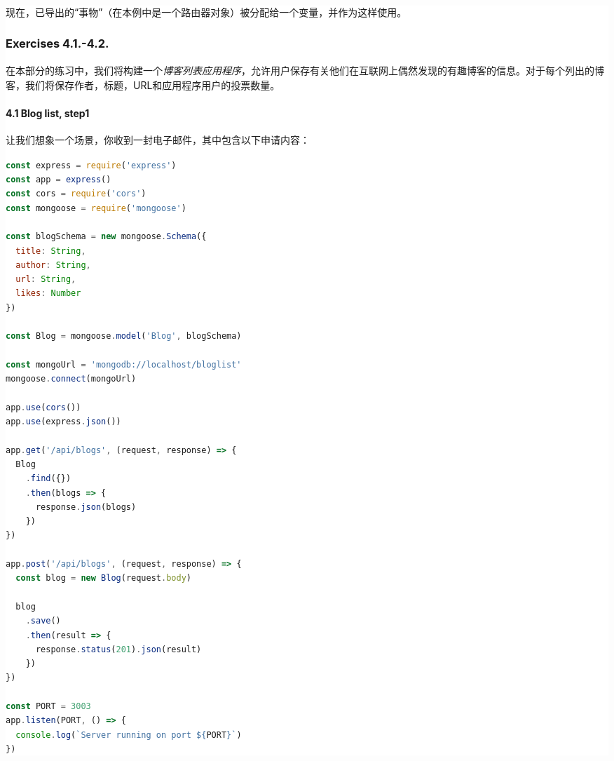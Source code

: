 
现在，已导出的“事物”（在本例中是一个路由器对象）被分配给一个变量，并作为这样使用。

</div>

<div class="tasks">

### Exercises 4.1.-4.2.


在本部分的练习中，我们将构建一个<i>博客列表应用程序</i>，允许用户保存有关他们在互联网上偶然发现的有趣博客的信息。对于每个列出的博客，我们将保存作者，标题，URL和应用程序用户的投票数量。

#### 4.1 Blog list, step1


让我们想象一个场景，你收到一封电子邮件，其中包含以下申请内容：

```js
const express = require('express')
const app = express()
const cors = require('cors')
const mongoose = require('mongoose')

const blogSchema = new mongoose.Schema({
  title: String,
  author: String,
  url: String,
  likes: Number
})

const Blog = mongoose.model('Blog', blogSchema)

const mongoUrl = 'mongodb://localhost/bloglist'
mongoose.connect(mongoUrl)

app.use(cors())
app.use(express.json())

app.get('/api/blogs', (request, response) => {
  Blog
    .find({})
    .then(blogs => {
      response.json(blogs)
    })
})

app.post('/api/blogs', (request, response) => {
  const blog = new Blog(request.body)

  blog
    .save()
    .then(result => {
      response.status(201).json(result)
    })
})

const PORT = 3003
app.listen(PORT, () => {
  console.log(`Server running on port ${PORT}`)
})
```
